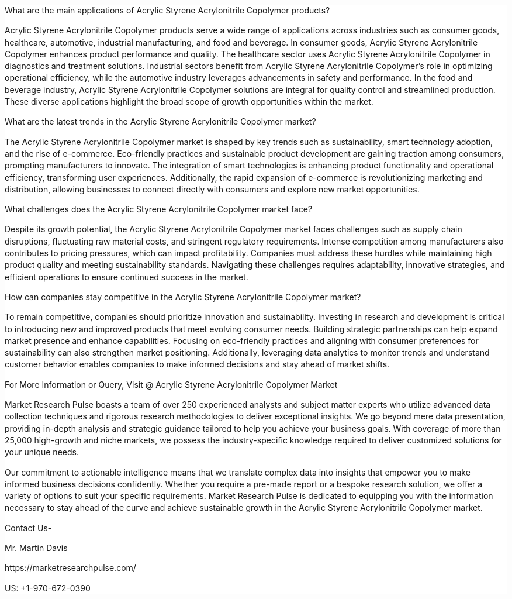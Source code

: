 What are the main applications of Acrylic Styrene Acrylonitrile Copolymer products?

Acrylic Styrene Acrylonitrile Copolymer products serve a wide range of applications across industries such as consumer goods, healthcare, automotive, industrial manufacturing, and food and beverage. In consumer goods, Acrylic Styrene Acrylonitrile Copolymer enhances product performance and quality. The healthcare sector uses Acrylic Styrene Acrylonitrile Copolymer in diagnostics and treatment solutions. Industrial sectors benefit from Acrylic Styrene Acrylonitrile Copolymer’s role in optimizing operational efficiency, while the automotive industry leverages advancements in safety and performance. In the food and beverage industry, Acrylic Styrene Acrylonitrile Copolymer solutions are integral for quality control and streamlined production. These diverse applications highlight the broad scope of growth opportunities within the market.

What are the latest trends in the Acrylic Styrene Acrylonitrile Copolymer market?

The Acrylic Styrene Acrylonitrile Copolymer market is shaped by key trends such as sustainability, smart technology adoption, and the rise of e-commerce. Eco-friendly practices and sustainable product development are gaining traction among consumers, prompting manufacturers to innovate. The integration of smart technologies is enhancing product functionality and operational efficiency, transforming user experiences. Additionally, the rapid expansion of e-commerce is revolutionizing marketing and distribution, allowing businesses to connect directly with consumers and explore new market opportunities.

What challenges does the Acrylic Styrene Acrylonitrile Copolymer market face?

Despite its growth potential, the Acrylic Styrene Acrylonitrile Copolymer market faces challenges such as supply chain disruptions, fluctuating raw material costs, and stringent regulatory requirements. Intense competition among manufacturers also contributes to pricing pressures, which can impact profitability. Companies must address these hurdles while maintaining high product quality and meeting sustainability standards. Navigating these challenges requires adaptability, innovative strategies, and efficient operations to ensure continued success in the market.

How can companies stay competitive in the Acrylic Styrene Acrylonitrile Copolymer market?

To remain competitive, companies should prioritize innovation and sustainability. Investing in research and development is critical to introducing new and improved products that meet evolving consumer needs. Building strategic partnerships can help expand market presence and enhance capabilities. Focusing on eco-friendly practices and aligning with consumer preferences for sustainability can also strengthen market positioning. Additionally, leveraging data analytics to monitor trends and understand customer behavior enables companies to make informed decisions and stay ahead of market shifts.

For More Information or Query, Visit @ Acrylic Styrene Acrylonitrile Copolymer Market

Market Research Pulse boasts a team of over 250 experienced analysts and subject matter experts who utilize advanced data collection techniques and rigorous research methodologies to deliver exceptional insights. We go beyond mere data presentation, providing in-depth analysis and strategic guidance tailored to help you achieve your business goals. With coverage of more than 25,000 high-growth and niche markets, we possess the industry-specific knowledge required to deliver customized solutions for your unique needs.

Our commitment to actionable intelligence means that we translate complex data into insights that empower you to make informed business decisions confidently. Whether you require a pre-made report or a bespoke research solution, we offer a variety of options to suit your specific requirements. Market Research Pulse is dedicated to equipping you with the information necessary to stay ahead of the curve and achieve sustainable growth in the Acrylic Styrene Acrylonitrile Copolymer market.

Contact Us-

Mr. Martin Davis

https://marketresearchpulse.com/

US: +1-970-672-0390
